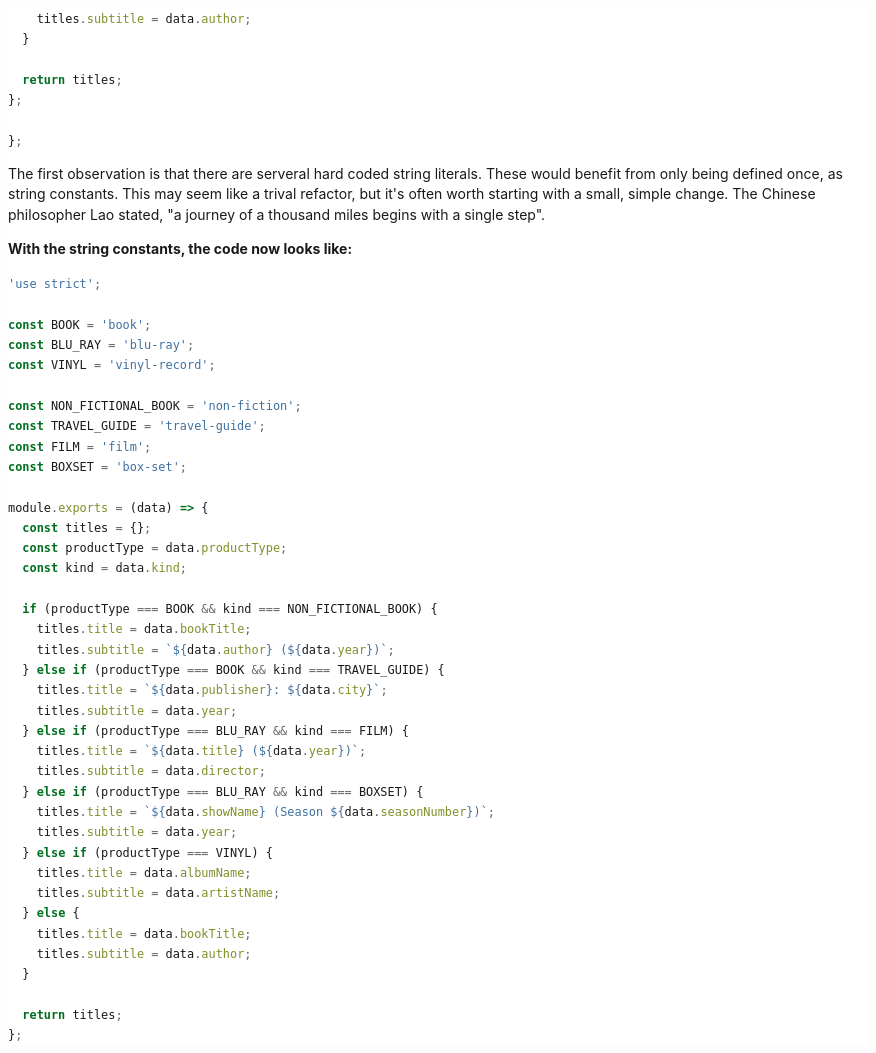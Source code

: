 ```js
    titles.subtitle = data.author;
  }

  return titles;
};

};
```

The first observation is that there are serveral hard coded string literals. These would benefit from only being defined once, as string constants. This may seem like a trival refactor, but it's often worth starting with a small, simple change. The Chinese philosopher Lao stated, "a journey of a thousand miles begins with a single step".   

**With the string constants, the code now looks like:**

```js
'use strict';

const BOOK = 'book';
const BLU_RAY = 'blu-ray';
const VINYL = 'vinyl-record';

const NON_FICTIONAL_BOOK = 'non-fiction';
const TRAVEL_GUIDE = 'travel-guide';
const FILM = 'film';
const BOXSET = 'box-set';

module.exports = (data) => {
  const titles = {};
  const productType = data.productType;
  const kind = data.kind;

  if (productType === BOOK && kind === NON_FICTIONAL_BOOK) {
    titles.title = data.bookTitle;
    titles.subtitle = `${data.author} (${data.year})`;
  } else if (productType === BOOK && kind === TRAVEL_GUIDE) {
    titles.title = `${data.publisher}: ${data.city}`;
    titles.subtitle = data.year;
  } else if (productType === BLU_RAY && kind === FILM) {
    titles.title = `${data.title} (${data.year})`;
    titles.subtitle = data.director;
  } else if (productType === BLU_RAY && kind === BOXSET) {
    titles.title = `${data.showName} (Season ${data.seasonNumber})`;
    titles.subtitle = data.year;
  } else if (productType === VINYL) {
    titles.title = data.albumName;
    titles.subtitle = data.artistName;
  } else {
    titles.title = data.bookTitle;
    titles.subtitle = data.author;
  }

  return titles;
};
```
